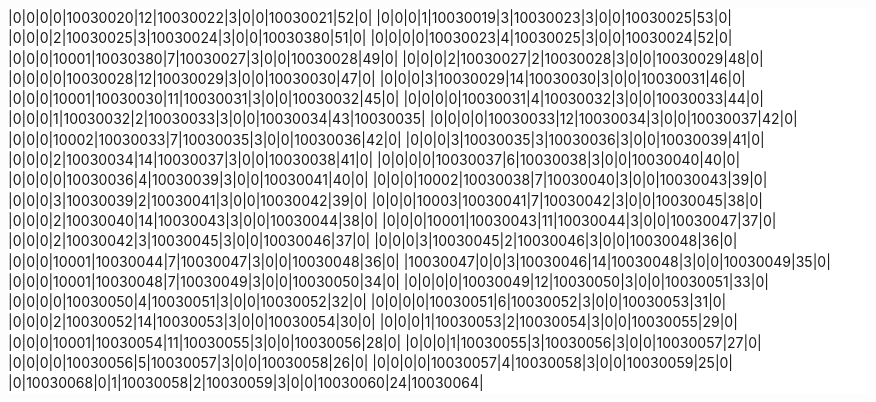 |0|0|0|0|10030020|12|10030022|3|0|0|10030021|52|0|
|0|0|0|1|10030019|3|10030023|3|0|0|10030025|53|0|
|0|0|0|2|10030025|3|10030024|3|0|0|10030380|51|0|
|0|0|0|0|10030023|4|10030025|3|0|0|10030024|52|0|
|0|0|0|10001|10030380|7|10030027|3|0|0|10030028|49|0|
|0|0|0|2|10030027|2|10030028|3|0|0|10030029|48|0|
|0|0|0|0|10030028|12|10030029|3|0|0|10030030|47|0|
|0|0|0|3|10030029|14|10030030|3|0|0|10030031|46|0|
|0|0|0|10001|10030030|11|10030031|3|0|0|10030032|45|0|
|0|0|0|0|10030031|4|10030032|3|0|0|10030033|44|0|
|0|0|0|1|10030032|2|10030033|3|0|0|10030034|43|10030035|
|0|0|0|0|10030033|12|10030034|3|0|0|10030037|42|0|
|0|0|0|10002|10030033|7|10030035|3|0|0|10030036|42|0|
|0|0|0|3|10030035|3|10030036|3|0|0|10030039|41|0|
|0|0|0|2|10030034|14|10030037|3|0|0|10030038|41|0|
|0|0|0|0|10030037|6|10030038|3|0|0|10030040|40|0|
|0|0|0|0|10030036|4|10030039|3|0|0|10030041|40|0|
|0|0|0|10002|10030038|7|10030040|3|0|0|10030043|39|0|
|0|0|0|3|10030039|2|10030041|3|0|0|10030042|39|0|
|0|0|0|10003|10030041|7|10030042|3|0|0|10030045|38|0|
|0|0|0|2|10030040|14|10030043|3|0|0|10030044|38|0|
|0|0|0|10001|10030043|11|10030044|3|0|0|10030047|37|0|
|0|0|0|2|10030042|3|10030045|3|0|0|10030046|37|0|
|0|0|0|3|10030045|2|10030046|3|0|0|10030048|36|0|
|0|0|0|10001|10030044|7|10030047|3|0|0|10030048|36|0|
|10030047|0|0|3|10030046|14|10030048|3|0|0|10030049|35|0|
|0|0|0|10001|10030048|7|10030049|3|0|0|10030050|34|0|
|0|0|0|0|10030049|12|10030050|3|0|0|10030051|33|0|
|0|0|0|0|10030050|4|10030051|3|0|0|10030052|32|0|
|0|0|0|0|10030051|6|10030052|3|0|0|10030053|31|0|
|0|0|0|2|10030052|14|10030053|3|0|0|10030054|30|0|
|0|0|0|1|10030053|2|10030054|3|0|0|10030055|29|0|
|0|0|0|10001|10030054|11|10030055|3|0|0|10030056|28|0|
|0|0|0|1|10030055|3|10030056|3|0|0|10030057|27|0|
|0|0|0|0|10030056|5|10030057|3|0|0|10030058|26|0|
|0|0|0|0|10030057|4|10030058|3|0|0|10030059|25|0|
|0|10030068|0|1|10030058|2|10030059|3|0|0|10030060|24|10030064|